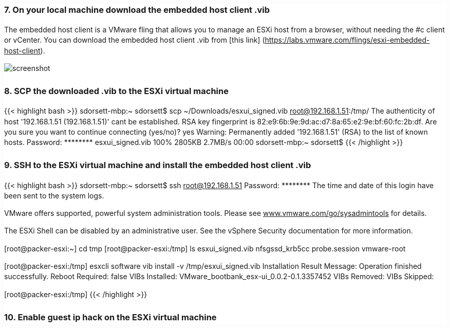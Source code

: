 ### 7. On your local machine download the embedded host client .vib

The embedded host client is a VMware fling that allows you to manage an ESXi host from a browser, without needing the #c client or vCenter. You can download the embedded host client .vib from [this link] (https://labs.vmware.com/flings/esxi-embedded-host-client).

![screenshot](/static/25-download-embedded-host-client.jpg)  

### 8. SCP the downloaded .vib to the ESXi virtual machine

{{< highlight bash >}}
sdorsett-mbp:~ sdorsett$ scp ~/Downloads/esxui_signed.vib root@192.168.1.51:/tmp/
The authenticity of host '192.168.1.51 (192.168.1.51)' cant be established.
RSA key fingerprint is 82:e9:6b:9e:9d:ac:d7:8a:65:e2:9e:bf:60:fc:2b:df.
Are you sure you want to continue connecting (yes/no)? yes
Warning: Permanently added '192.168.1.51' (RSA) to the list of known hosts.
Password: ********
esxui_signed.vib                                                                                                                                100% 2805KB   2.7MB/s   00:00
sdorsett-mbp:~ sdorsett$
{{< /highlight >}}

### 9. SSH to the ESXi virtual machine and install the embedded host client .vib

{{< highlight bash >}}
sdorsett-mbp:~ sdorsett$ ssh root@192.168.1.51
Password: ********
The time and date of this login have been sent to the system logs.

VMware offers supported, powerful system administration tools.  Please
see www.vmware.com/go/sysadmintools for details.

The ESXi Shell can be disabled by an administrative user. See the
vSphere Security documentation for more information.

[root@packer-esxi:~] cd tmp
[root@packer-esxi:/tmp] ls
esxui_signed.vib  nfsgssd_krb5cc    probe.session     vmware-root

[root@packer-esxi:/tmp] esxcli software vib install -v /tmp/esxui_signed.vib
Installation Result
   Message: Operation finished successfully.
   Reboot Required: false
   VIBs Installed: VMware_bootbank_esx-ui_0.0.2-0.1.3357452
   VIBs Removed:
   VIBs Skipped:

[root@packer-esxi:/tmp]
{{< /highlight >}}

### 10. Enable guest ip hack on the ESXi virtual machine
